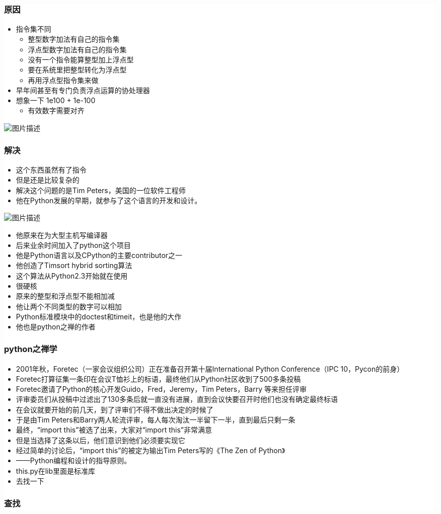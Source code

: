 
### 原因
- 指令集不同
	- 整型数字加法有自己的指令集
	- 浮点型数字加法有自己的指令集
	- 没有一个指令能算整型加上浮点型
	- 要在系统里把整型转化为浮点型
	- 再用浮点型指令集来做
- 早年间甚至有专门负责浮点运算的协处理器
- 想象一下 1e100 + 1e-100 
	- 有效数字需要对齐

![图片描述](https://doc.shiyanlou.com/courses/uid1190679-20210905-1630842827722)

### 解决

- 这个东西虽然有了指令
- 但是还是比较复杂的
- 解决这个问题的是Tim Peters，美国的一位软件工程师
- 他在Python发展的早期，就参与了这个语言的开发和设计。

![图片描述](https://doc.shiyanlou.com/courses/uid1190679-20210905-1630808360683)


- 他原来在为大型主机写编译器
- 后来业余时间加入了python这个项目
- 他是Python语言以及CPython的主要contributor之一
- 他创造了Timsort hybrid sorting算法
- 这个算法从Python2.3开始就在使用
- 很硬核
- 原来的整型和浮点型不能相加减
- 他让两个不同类型的数字可以相加
- Python标准模块中的doctest和timeit，也是他的大作
- 他也是python之禅的作者


### python之禅学

- 2001年秋，Foretec（一家会议组织公司）正在准备召开第十届International Python Conference（IPC 10，Pycon的前身）
- Foretec打算征集一条印在会议T恤衫上的标语，最终他们从Python社区收到了500多条投稿
- Foretec邀请了Python的核心开发Guido，Fred，Jeremy，Tim Peters，Barry 等来担任评审
- 评审委员们从投稿中过滤出了130多条后就一直没有进展，直到会议快要召开时他们也没有确定最终标语
- 在会议就要开始的前几天，到了评审们不得不做出决定的时候了
- 于是由Tim Peters和Barry两人轮流评审，每人每次淘汰一半留下一半，直到最后只剩一条
- 最终，“import this”被选了出来，大家对“import this”非常满意
- 但是当选择了这条以后，他们意识到他们必须要实现它
- 经过简单的讨论后，“import this”的被定为输出Tim Peters写的《The Zen of Python》
- ——Python编程和设计的指导原则。
- this.py在lib里面是标准库
- 去找一下

### 查找
